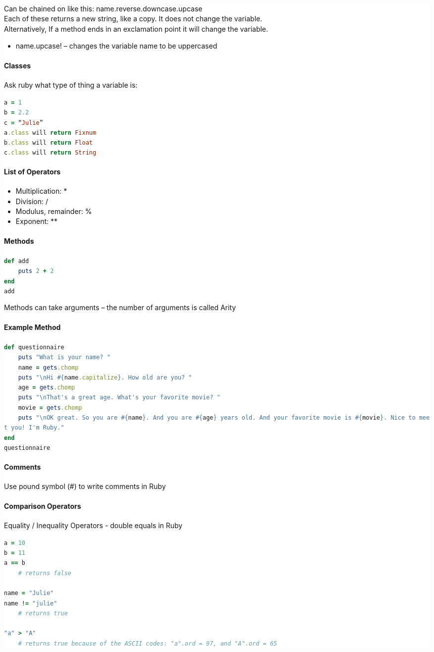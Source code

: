 Can be chained on like this: name.reverse.downcase.upcase <br>
Each of these returns a new string, like a copy. It does not change the variable. <br>
Alternatively, If a method ends in an exclamation point it will change the variable.
* name.upcase! – changes the variable name to be uppercased

#### Classes
Ask ruby what type of thing a variable is:
```Ruby
a = 1
b = 2.2
c = “Julie”
a.class will return Fixnum
b.class will return Float
c.class will return String
```

#### List of Operators
* Multiplication: *
* Division: /
* Modulus, remainder: %
* Exponent: **

#### Methods
```Ruby
def add
    puts 2 + 2
end
add
```
Methods can take arguments – the number of arguments is called Arity

#### Example Method
```Ruby
def questionnaire
    puts "What is your name? "
    name = gets.chomp
    puts "\nHi #{name.capitalize}. How old are you? "
    age = gets.chomp
    puts "\nThat's a great age. What's your favorite movie? "
    movie = gets.chomp
    puts "\nOK great. So you are #{name}. And you are #{age} years old. And your favorite movie is #{movie}. Nice to meet you! I'm Ruby."
end
questionnaire
```

#### Comments
Use pound symbol (#) to write comments in Ruby

#### Comparison Operators
Equality / Inequality Operators - double equals in Ruby
```Ruby
a = 10
b = 11
a == b
    # returns false

name = "Julie"
name != "julie"
    # returns true

"a" > "A"
    # returns true because of the ASCII codes: "a".ord = 97, and "A".ord = 65
```
